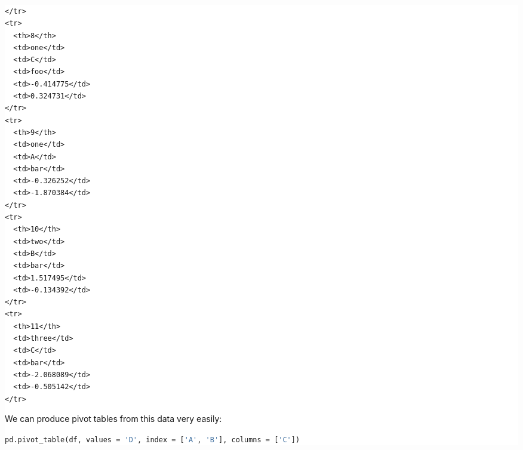     </tr>
    <tr>
      <th>8</th>
      <td>one</td>
      <td>C</td>
      <td>foo</td>
      <td>-0.414775</td>
      <td>0.324731</td>
    </tr>
    <tr>
      <th>9</th>
      <td>one</td>
      <td>A</td>
      <td>bar</td>
      <td>-0.326252</td>
      <td>-1.870384</td>
    </tr>
    <tr>
      <th>10</th>
      <td>two</td>
      <td>B</td>
      <td>bar</td>
      <td>1.517495</td>
      <td>-0.134392</td>
    </tr>
    <tr>
      <th>11</th>
      <td>three</td>
      <td>C</td>
      <td>bar</td>
      <td>-2.068089</td>
      <td>-0.505142</td>
    </tr>
  </tbody>
</table>
</div>



We can produce pivot tables from this data very easily:


```python
pd.pivot_table(df, values = 'D', index = ['A', 'B'], columns = ['C'])
```




<div>
<style>
    .dataframe thead tr:only-child th {
        text-align: right;
    }

    .dataframe thead th {
        text-align: left;
    }
